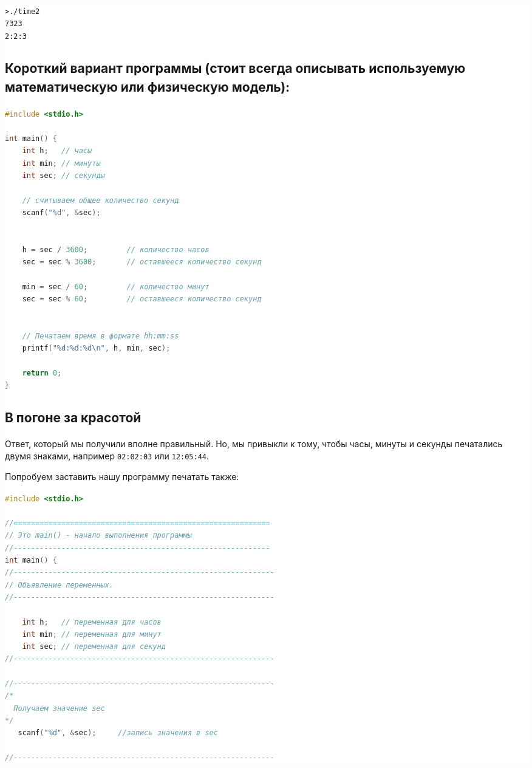 ```
>./time2
7323
2:2:3
```

## Короткий вариант программы (стоит всегда описывать используемую математическую или физическую модель):

```c
#include <stdio.h>

int main() {
    int h;   // часы
    int min; // минуты
    int sec; // секунды

    // считываем общее количество секунд
    scanf("%d", &sec);     


    h = sec / 3600;         // количество часов
    sec = sec % 3600;       // оставшееся количество секунд

    min = sec / 60;         // количество минут
    sec = sec % 60;         // оставшееся количество секунд


    // Печатаем время в формате hh:mm:ss
    printf("%d:%d:%d\n", h, min, sec);

    return 0;
}
```

## В погоне за красотой

Ответ, который мы получили вполне правильный. Но, мы привыкли к тому, чтобы часы, минуты и секунды печатались двумя знаками, например `02:02:03` или `12:05:44`.

Попробуем заставить нашу программу печатать также:

```c
#include <stdio.h>

//===========================================================
// Это main() - начало выполнения программы
//-----------------------------------------------------------
int main() {
//------------------------------------------------------------
// Объявление переменных.
//------------------------------------------------------------

    int h;   // переменная для часов
    int min; // переменная для минут
    int sec; // переменная для секунд
//------------------------------------------------------------

//------------------------------------------------------------
/*
  Получаем значение sec
*/
   scanf("%d", &sec);     //запись значения в sec

//------------------------------------------------------------
```